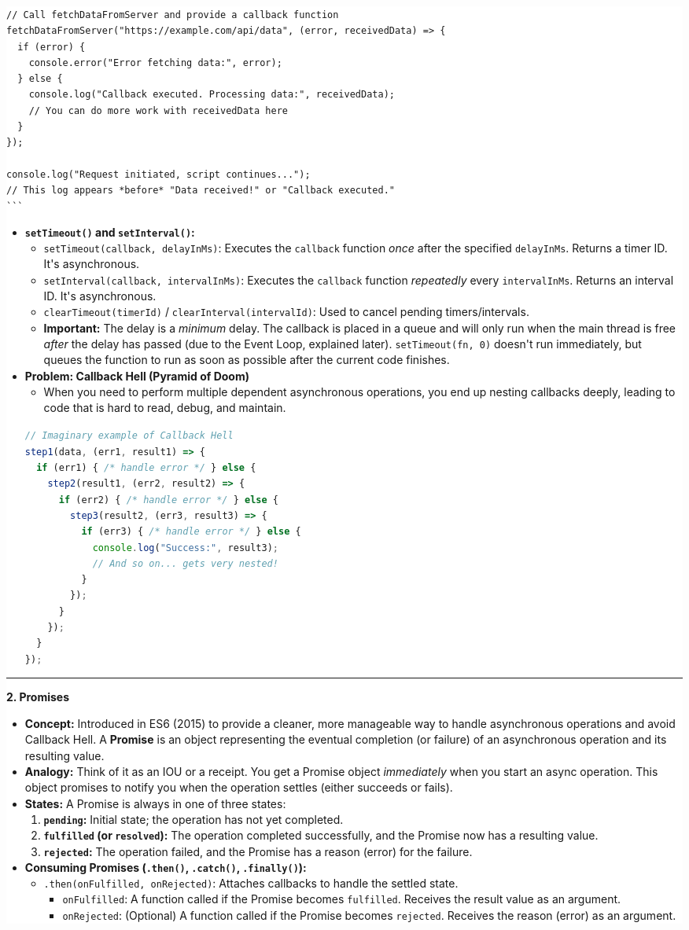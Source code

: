     // Call fetchDataFromServer and provide a callback function
    fetchDataFromServer("https://example.com/api/data", (error, receivedData) => {
      if (error) {
        console.error("Error fetching data:", error);
      } else {
        console.log("Callback executed. Processing data:", receivedData);
        // You can do more work with receivedData here
      }
    });

    console.log("Request initiated, script continues...");
    // This log appears *before* "Data received!" or "Callback executed."
    ```
*   **`setTimeout()` and `setInterval()`:**
    *   `setTimeout(callback, delayInMs)`: Executes the `callback` function *once* after the specified `delayInMs`. Returns a timer ID. It's asynchronous.
    *   `setInterval(callback, intervalInMs)`: Executes the `callback` function *repeatedly* every `intervalInMs`. Returns an interval ID. It's asynchronous.
    *   `clearTimeout(timerId)` / `clearInterval(intervalId)`: Used to cancel pending timers/intervals.
    *   **Important:** The delay is a *minimum* delay. The callback is placed in a queue and will only run when the main thread is free *after* the delay has passed (due to the Event Loop, explained later). `setTimeout(fn, 0)` doesn't run immediately, but queues the function to run as soon as possible after the current code finishes.
*   **Problem: Callback Hell (Pyramid of Doom)**
    *   When you need to perform multiple dependent asynchronous operations, you end up nesting callbacks deeply, leading to code that is hard to read, debug, and maintain.
    ```javascript
    // Imaginary example of Callback Hell
    step1(data, (err1, result1) => {
      if (err1) { /* handle error */ } else {
        step2(result1, (err2, result2) => {
          if (err2) { /* handle error */ } else {
            step3(result2, (err3, result3) => {
              if (err3) { /* handle error */ } else {
                console.log("Success:", result3);
                // And so on... gets very nested!
              }
            });
          }
        });
      }
    });
    ```

---

**2. Promises**

*   **Concept:** Introduced in ES6 (2015) to provide a cleaner, more manageable way to handle asynchronous operations and avoid Callback Hell. A **Promise** is an object representing the eventual completion (or failure) of an asynchronous operation and its resulting value.
*   **Analogy:** Think of it as an IOU or a receipt. You get a Promise object *immediately* when you start an async operation. This object promises to notify you when the operation settles (either succeeds or fails).
*   **States:** A Promise is always in one of three states:
    1.  **`pending`:** Initial state; the operation has not yet completed.
    2.  **`fulfilled` (or `resolved`):** The operation completed successfully, and the Promise now has a resulting value.
    3.  **`rejected`:** The operation failed, and the Promise has a reason (error) for the failure.
*   **Consuming Promises (`.then()`, `.catch()`, `.finally()`):**
    *   `.then(onFulfilled, onRejected)`: Attaches callbacks to handle the settled state.
        *   `onFulfilled`: A function called if the Promise becomes `fulfilled`. Receives the result value as an argument.
        *   `onRejected`: (Optional) A function called if the Promise becomes `rejected`. Receives the reason (error) as an argument.